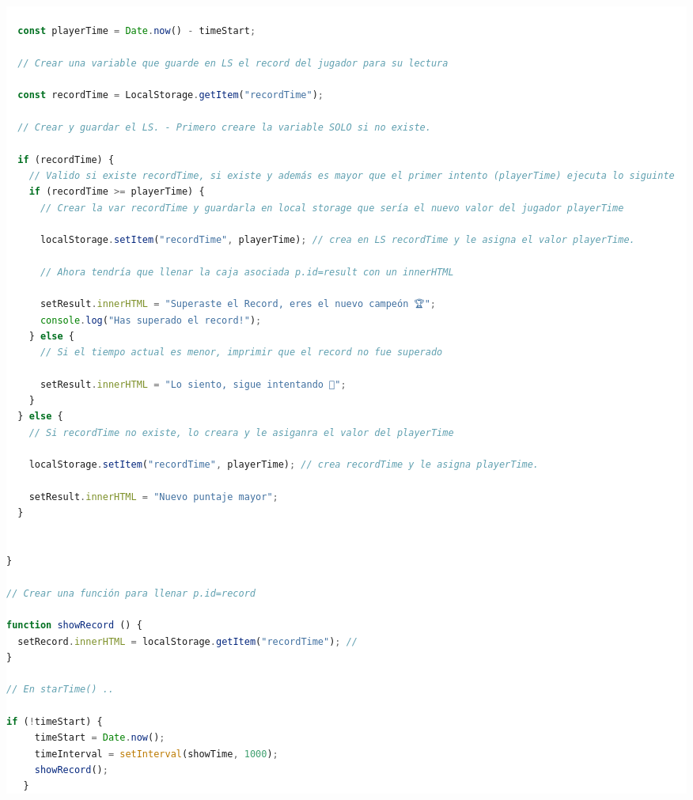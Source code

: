 ```javascript

  const playerTime = Date.now() - timeStart;

  // Crear una variable que guarde en LS el record del jugador para su lectura

  const recordTime = LocalStorage.getItem("recordTime");

  // Crear y guardar el LS. - Primero creare la variable SOLO si no existe.

  if (recordTime) {
    // Valido si existe recordTime, si existe y además es mayor que el primer intento (playerTime) ejecuta lo siguinte 
    if (recordTime >= playerTime) {
      // Crear la var recordTime y guardarla en local storage que sería el nuevo valor del jugador playerTime

      localStorage.setItem("recordTime", playerTime); // crea en LS recordTime y le asigna el valor playerTime.

      // Ahora tendría que llenar la caja asociada p.id=result con un innerHTML

      setResult.innerHTML = "Superaste el Record, eres el nuevo campeón 🏆";
      console.log("Has superado el record!");
    } else {
      // Si el tiempo actual es menor, imprimir que el record no fue superado

      setResult.innerHTML = "Lo siento, sigue intentando 🙂";
    }
  } else {
    // Si recordTime no existe, lo creara y le asiganra el valor del playerTime

    localStorage.setItem("recordTime", playerTime); // crea recordTime y le asigna playerTime.

    setResult.innerHTML = "Nuevo puntaje mayor";
  }

  
}

// Crear una función para llenar p.id=record 

function showRecord () {
  setRecord.innerHTML = localStorage.getItem("recordTime"); //
}

// En starTime() ..

if (!timeStart) {
     timeStart = Date.now();
     timeInterval = setInterval(showTime, 1000);
     showRecord();
   }

```
